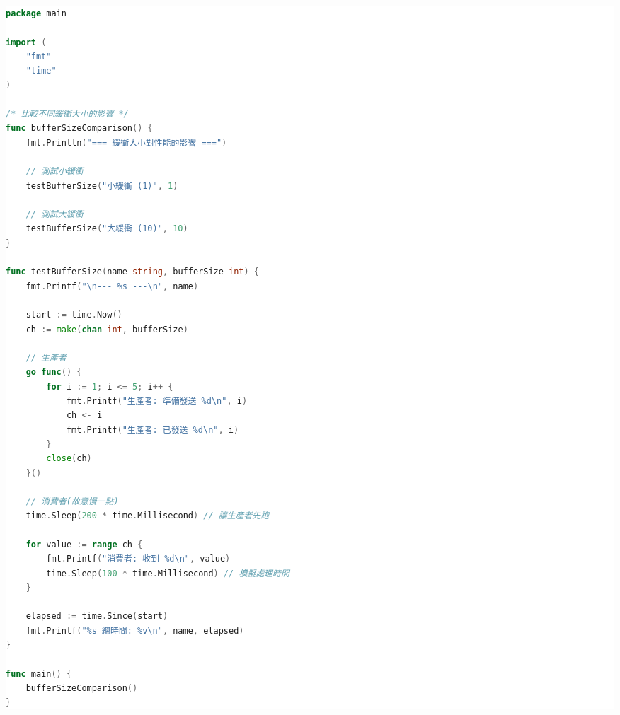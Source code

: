 

```go
package main

import (
    "fmt"
    "time"
)

/* 比較不同緩衝大小的影響 */
func bufferSizeComparison() {
    fmt.Println("=== 緩衝大小對性能的影響 ===")

    // 測試小緩衝
    testBufferSize("小緩衝 (1)", 1)

    // 測試大緩衝
    testBufferSize("大緩衝 (10)", 10)
}

func testBufferSize(name string, bufferSize int) {
    fmt.Printf("\n--- %s ---\n", name)

    start := time.Now()
    ch := make(chan int, bufferSize)

    // 生產者
    go func() {
        for i := 1; i <= 5; i++ {
            fmt.Printf("生產者: 準備發送 %d\n", i)
            ch <- i
            fmt.Printf("生產者: 已發送 %d\n", i)
        }
        close(ch)
    }()

    // 消費者(故意慢一點)
    time.Sleep(200 * time.Millisecond) // 讓生產者先跑

    for value := range ch {
        fmt.Printf("消費者: 收到 %d\n", value)
        time.Sleep(100 * time.Millisecond) // 模擬處理時間
    }

    elapsed := time.Since(start)
    fmt.Printf("%s 總時間: %v\n", name, elapsed)
}

func main() {
    bufferSizeComparison()
}
```

